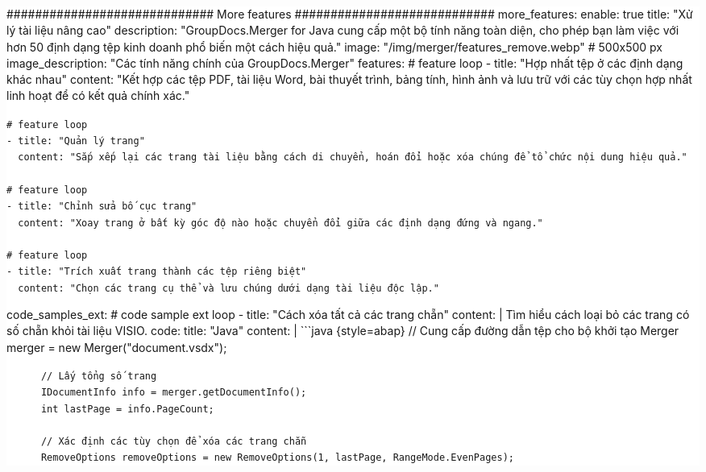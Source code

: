 ############################# More features ############################
more_features:
  enable: true
  title: "Xử lý tài liệu nâng cao"
  description: "GroupDocs.Merger for Java cung cấp một bộ tính năng toàn diện, cho phép bạn làm việc với hơn 50 định dạng tệp kinh doanh phổ biến một cách hiệu quả."
  image: "/img/merger/features_remove.webp" # 500x500 px
  image_description: "Các tính năng chính của GroupDocs.Merger"
  features:
    # feature loop
    - title: "Hợp nhất tệp ở các định dạng khác nhau"
      content: "Kết hợp các tệp PDF, tài liệu Word, bài thuyết trình, bảng tính, hình ảnh và lưu trữ với các tùy chọn hợp nhất linh hoạt để có kết quả chính xác."

    # feature loop
    - title: "Quản lý trang"
      content: "Sắp xếp lại các trang tài liệu bằng cách di chuyển, hoán đổi hoặc xóa chúng để tổ chức nội dung hiệu quả."

    # feature loop
    - title: "Chỉnh sửa bố cục trang"
      content: "Xoay trang ở bất kỳ góc độ nào hoặc chuyển đổi giữa các định dạng đứng và ngang."

    # feature loop
    - title: "Trích xuất trang thành các tệp riêng biệt"
      content: "Chọn các trang cụ thể và lưu chúng dưới dạng tài liệu độc lập."
      
  code_samples_ext:
    # code sample ext loop
    - title: "Cách xóa tất cả các trang chẵn"
      content: |
        Tìm hiểu cách loại bỏ các trang có số chẵn khỏi tài liệu VISIO.
      code:
        title: "Java"
        content: |
          ```java {style=abap}
          // Cung cấp đường dẫn tệp cho bộ khởi tạo
          Merger merger = new Merger("document.vsdx");

          // Lấy tổng số trang
          IDocumentInfo info = merger.getDocumentInfo();
          int lastPage = info.PageCount;

          // Xác định các tùy chọn để xóa các trang chẵn
          RemoveOptions removeOptions = new RemoveOptions(1, lastPage, RangeMode.EvenPages);

